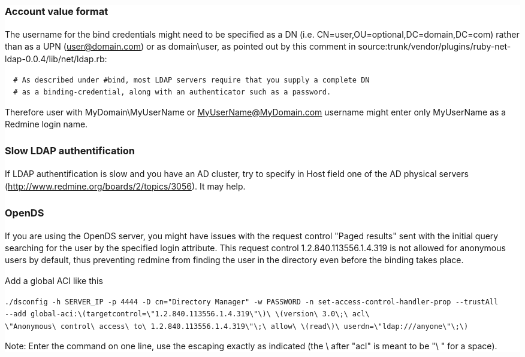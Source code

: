 ### Account value format

The username for the bind credentials might need to be specified as a DN (i.e. CN=user,OU=optional,DC=domain,DC=com) rather than as a UPN (user@domain.com) or as domain\\user, as pointed out by this comment in source:trunk/vendor/plugins/ruby-net-ldap-0.0.4/lib/net/ldap.rb:

      # As described under #bind, most LDAP servers require that you supply a complete DN
      # as a binding-credential, along with an authenticator such as a password.

Therefore user with MyDomain\\MyUserName or MyUserName@MyDomain.com username might enter only MyUserName as a Redmine login name.

### Slow LDAP authentification

If LDAP authentification is slow and you have an AD cluster, try to specify in Host field one of the AD physical servers (http://www.redmine.org/boards/2/topics/3056). It may help.

### OpenDS

If you are using the OpenDS server, you might have issues with the request control "Paged results" sent with the initial query searching for the user by the specified login attribute. This request control 1.2.840.113556.1.4.319 is not allowed for anonymous users by default, thus preventing redmine from finding the user in the directory even before the binding takes place.

Add a global ACI like this

    ./dsconfig -h SERVER_IP -p 4444 -D cn="Directory Manager" -w PASSWORD -n set-access-control-handler-prop --trustAll
    --add global-aci:\(targetcontrol=\"1.2.840.113556.1.4.319\"\)\ \(version\ 3.0\;\ acl\
    \"Anonymous\ control\ access\ to\ 1.2.840.113556.1.4.319\"\;\ allow\ \(read\)\ userdn=\"ldap:///anyone\"\;\)

Note: Enter the command on one line, use the escaping exactly as indicated (the \\ after "acl" is meant to be "\\ " for a space).
